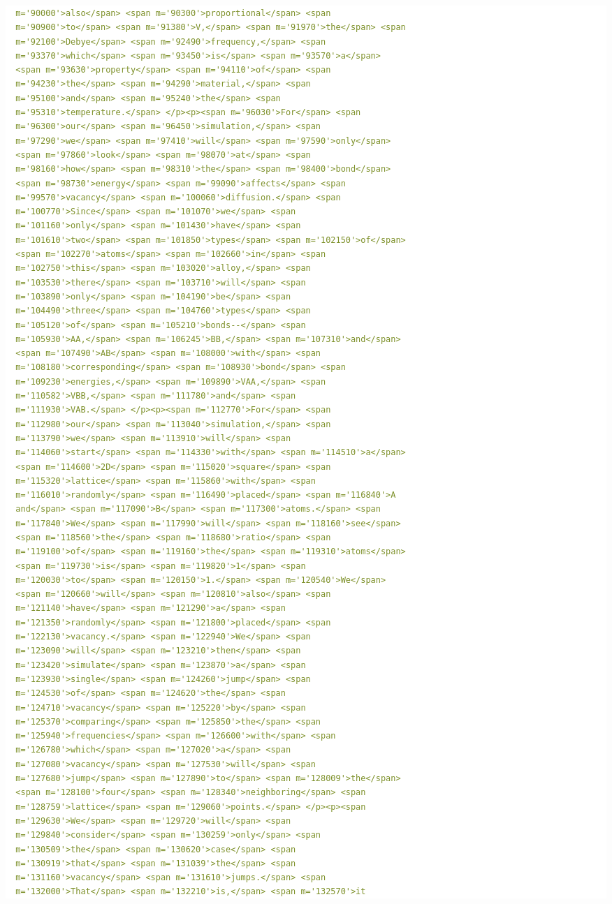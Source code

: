 ```yaml
  m='90000'>also</span> <span m='90300'>proportional</span> <span
  m='90900'>to</span> <span m='91380'>V,</span> <span m='91970'>the</span> <span
  m='92100'>Debye</span> <span m='92490'>frequency,</span> <span
  m='93370'>which</span> <span m='93450'>is</span> <span m='93570'>a</span>
  <span m='93630'>property</span> <span m='94110'>of</span> <span
  m='94230'>the</span> <span m='94290'>material,</span> <span
  m='95100'>and</span> <span m='95240'>the</span> <span
  m='95310'>temperature.</span> </p><p><span m='96030'>For</span> <span
  m='96300'>our</span> <span m='96450'>simulation,</span> <span
  m='97290'>we</span> <span m='97410'>will</span> <span m='97590'>only</span>
  <span m='97860'>look</span> <span m='98070'>at</span> <span
  m='98160'>how</span> <span m='98310'>the</span> <span m='98400'>bond</span>
  <span m='98730'>energy</span> <span m='99090'>affects</span> <span
  m='99570'>vacancy</span> <span m='100060'>diffusion.</span> <span
  m='100770'>Since</span> <span m='101070'>we</span> <span
  m='101160'>only</span> <span m='101430'>have</span> <span
  m='101610'>two</span> <span m='101850'>types</span> <span m='102150'>of</span>
  <span m='102270'>atoms</span> <span m='102660'>in</span> <span
  m='102750'>this</span> <span m='103020'>alloy,</span> <span
  m='103530'>there</span> <span m='103710'>will</span> <span
  m='103890'>only</span> <span m='104190'>be</span> <span
  m='104490'>three</span> <span m='104760'>types</span> <span
  m='105120'>of</span> <span m='105210'>bonds--</span> <span
  m='105930'>AA,</span> <span m='106245'>BB,</span> <span m='107310'>and</span>
  <span m='107490'>AB</span> <span m='108000'>with</span> <span
  m='108180'>corresponding</span> <span m='108930'>bond</span> <span
  m='109230'>energies,</span> <span m='109890'>VAA,</span> <span
  m='110582'>VBB,</span> <span m='111780'>and</span> <span
  m='111930'>VAB.</span> </p><p><span m='112770'>For</span> <span
  m='112980'>our</span> <span m='113040'>simulation,</span> <span
  m='113790'>we</span> <span m='113910'>will</span> <span
  m='114060'>start</span> <span m='114330'>with</span> <span m='114510'>a</span>
  <span m='114600'>2D</span> <span m='115020'>square</span> <span
  m='115320'>lattice</span> <span m='115860'>with</span> <span
  m='116010'>randomly</span> <span m='116490'>placed</span> <span m='116840'>A
  and</span> <span m='117090'>B</span> <span m='117300'>atoms.</span> <span
  m='117840'>We</span> <span m='117990'>will</span> <span m='118160'>see</span>
  <span m='118560'>the</span> <span m='118680'>ratio</span> <span
  m='119100'>of</span> <span m='119160'>the</span> <span m='119310'>atoms</span>
  <span m='119730'>is</span> <span m='119820'>1</span> <span
  m='120030'>to</span> <span m='120150'>1.</span> <span m='120540'>We</span>
  <span m='120660'>will</span> <span m='120810'>also</span> <span
  m='121140'>have</span> <span m='121290'>a</span> <span
  m='121350'>randomly</span> <span m='121800'>placed</span> <span
  m='122130'>vacancy.</span> <span m='122940'>We</span> <span
  m='123090'>will</span> <span m='123210'>then</span> <span
  m='123420'>simulate</span> <span m='123870'>a</span> <span
  m='123930'>single</span> <span m='124260'>jump</span> <span
  m='124530'>of</span> <span m='124620'>the</span> <span
  m='124710'>vacancy</span> <span m='125220'>by</span> <span
  m='125370'>comparing</span> <span m='125850'>the</span> <span
  m='125940'>frequencies</span> <span m='126600'>with</span> <span
  m='126780'>which</span> <span m='127020'>a</span> <span
  m='127080'>vacancy</span> <span m='127530'>will</span> <span
  m='127680'>jump</span> <span m='127890'>to</span> <span m='128009'>the</span>
  <span m='128100'>four</span> <span m='128340'>neighboring</span> <span
  m='128759'>lattice</span> <span m='129060'>points.</span> </p><p><span
  m='129630'>We</span> <span m='129720'>will</span> <span
  m='129840'>consider</span> <span m='130259'>only</span> <span
  m='130509'>the</span> <span m='130620'>case</span> <span
  m='130919'>that</span> <span m='131039'>the</span> <span
  m='131160'>vacancy</span> <span m='131610'>jumps.</span> <span
  m='132000'>That</span> <span m='132210'>is,</span> <span m='132570'>it
```